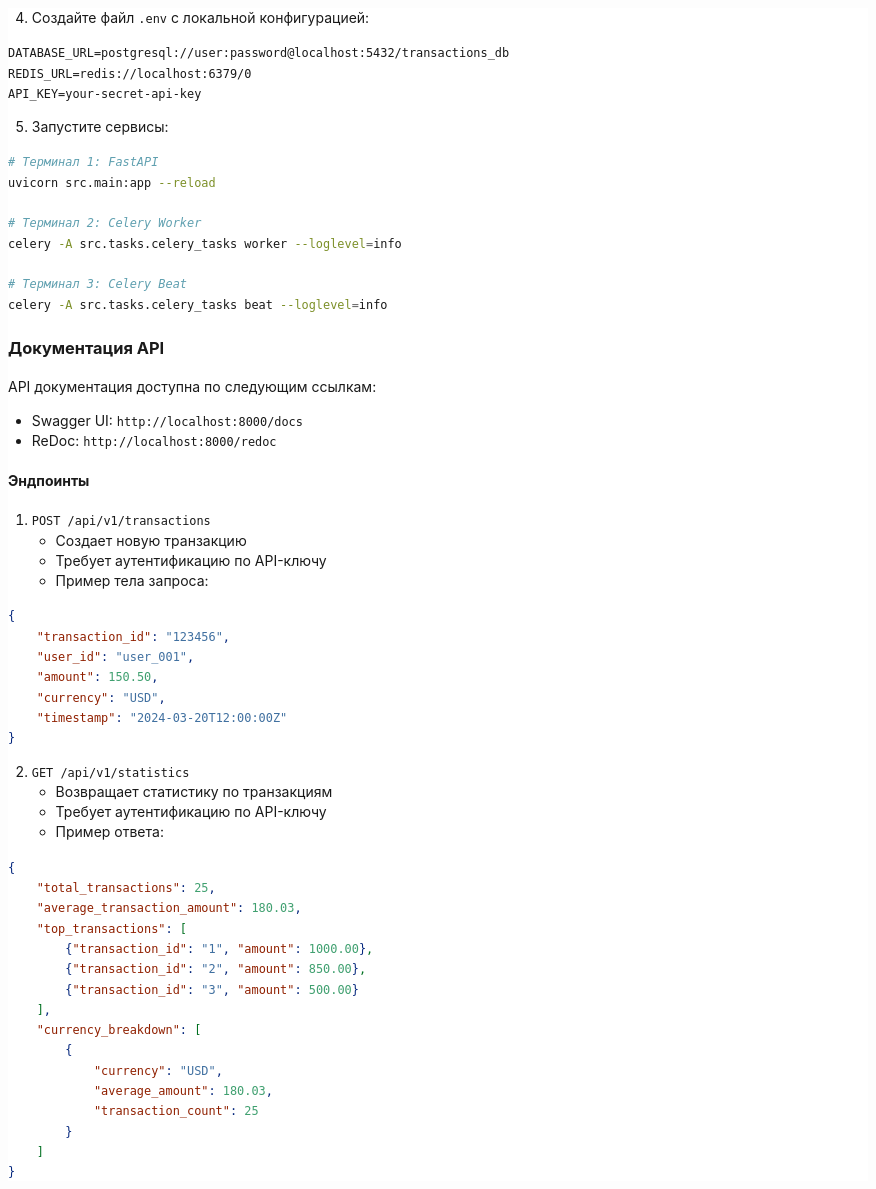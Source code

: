 4. Создайте файл `.env` с локальной конфигурацией:
```env
DATABASE_URL=postgresql://user:password@localhost:5432/transactions_db
REDIS_URL=redis://localhost:6379/0
API_KEY=your-secret-api-key
```

5. Запустите сервисы:
```bash
# Терминал 1: FastAPI
uvicorn src.main:app --reload

# Терминал 2: Celery Worker
celery -A src.tasks.celery_tasks worker --loglevel=info

# Терминал 3: Celery Beat
celery -A src.tasks.celery_tasks beat --loglevel=info
```

### Документация API

API документация доступна по следующим ссылкам:
- Swagger UI: `http://localhost:8000/docs`
- ReDoc: `http://localhost:8000/redoc`

#### Эндпоинты

1. `POST /api/v1/transactions`
   - Создает новую транзакцию
   - Требует аутентификацию по API-ключу
   - Пример тела запроса:
```json
{
    "transaction_id": "123456",
    "user_id": "user_001",
    "amount": 150.50,
    "currency": "USD",
    "timestamp": "2024-03-20T12:00:00Z"
}
```

2. `GET /api/v1/statistics`
   - Возвращает статистику по транзакциям
   - Требует аутентификацию по API-ключу
   - Пример ответа:
```json
{
    "total_transactions": 25,
    "average_transaction_amount": 180.03,
    "top_transactions": [
        {"transaction_id": "1", "amount": 1000.00},
        {"transaction_id": "2", "amount": 850.00},
        {"transaction_id": "3", "amount": 500.00}
    ],
    "currency_breakdown": [
        {
            "currency": "USD",
            "average_amount": 180.03,
            "transaction_count": 25
        }
    ]
}
```
